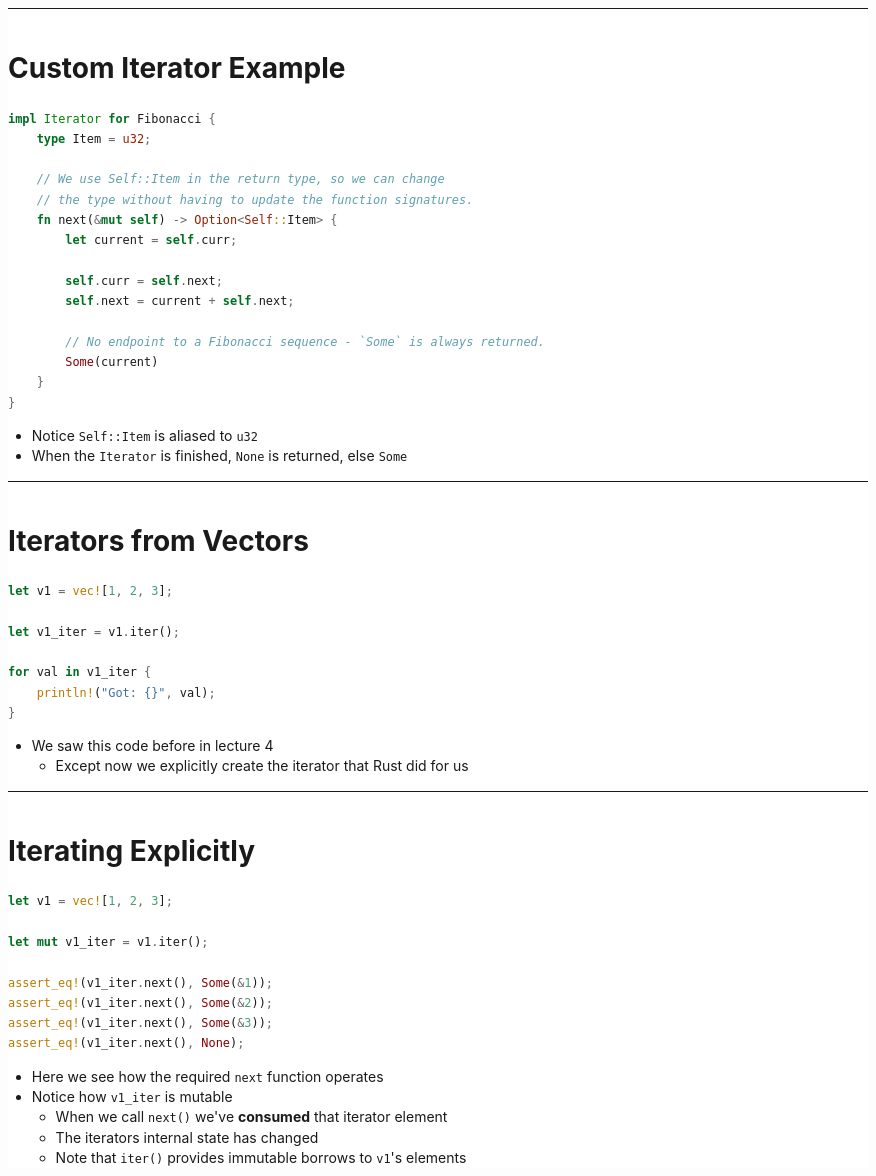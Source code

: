
---


# Custom Iterator Example

```rust
impl Iterator for Fibonacci {
    type Item = u32;

    // We use Self::Item in the return type, so we can change
    // the type without having to update the function signatures.
    fn next(&mut self) -> Option<Self::Item> {
        let current = self.curr;

        self.curr = self.next;
        self.next = current + self.next;

        // No endpoint to a Fibonacci sequence - `Some` is always returned.
        Some(current)
    }
}
```
* Notice `Self::Item` is aliased to `u32`
* When the `Iterator` is finished, `None` is returned, else `Some`


---


# Iterators from Vectors

```rust
let v1 = vec![1, 2, 3];

let v1_iter = v1.iter();

for val in v1_iter {
    println!("Got: {}", val);
}
```
* We saw this code before in lecture 4
  * Except now we explicitly create the iterator that Rust did for us


---


# Iterating Explicitly

```rust
let v1 = vec![1, 2, 3];

let mut v1_iter = v1.iter();

assert_eq!(v1_iter.next(), Some(&1));
assert_eq!(v1_iter.next(), Some(&2));
assert_eq!(v1_iter.next(), Some(&3));
assert_eq!(v1_iter.next(), None);

```
* Here we see how the required `next` function operates
* Notice how `v1_iter` is mutable
  * When we call `next()` we've **consumed** that iterator element
  * The iterators internal state has changed
  * Note that `iter()` provides immutable borrows to `v1`'s elements